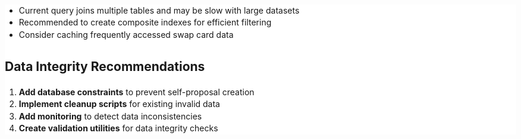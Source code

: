 - Current query joins multiple tables and may be slow with large datasets
- Recommended to create composite indexes for efficient filtering
- Consider caching frequently accessed swap card data

## Data Integrity Recommendations

1. **Add database constraints** to prevent self-proposal creation
2. **Implement cleanup scripts** for existing invalid data
3. **Add monitoring** to detect data inconsistencies
4. **Create validation utilities** for data integrity checks